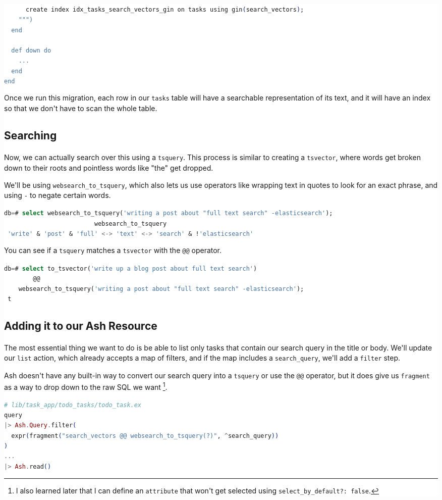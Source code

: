 ```elixir
      create index idx_tasks_search_vectors_gin on tasks using gin(search_vectors);
    """)
  end

  def down do
    ...
  end
end
```

Once we run this migration, each row in our `tasks` table will have a searchable representation of its text, and it will have an index so that we don't have to scan the whole table.

[^1]: I learned later that this generated column and indexes could be added to my Resource using `custom_statements`, which will be used to generate the same migration.
The benefit here is that they will be out in the open.


## Searching

Now, we can actually search over this using a `tsquery`.
This process is similar to creating a `tsvector`, where words get broken down to their roots and pointless words like "the" get dropped.

We'll be using `websearch_to_tsquery`, which also lets us use operators like wrapping text in quotes to look for an exact phrase, and using `-` to negate certain words.

```sql
db=# select websearch_to_tsquery('writing a post about "full text search" -elasticsearch');
                         websearch_to_tsquery
 'write' & 'post' & 'full' <-> 'text' <-> 'search' & !'elasticsearch'
```

You can see if a `tsquery` matches a `tsvector` with the `@@` operator.
```sql
db=# select to_tsvector('write up a blog post about full text search')
        @@
    websearch_to_tsquery('writing a post about "full text search" -elasticsearch');
 t
```

## Adding it to our Ash Resource

The most essential thing we want to do is be able to list only tasks that contain our search query in the title or body.
We'll update our `list` action, which already accepts a map of filters, and if the map includes a `search_query`, we'll add a `filter` step.

Ash doesn't have any built-in way to convert our search query into a `tsquery` or use the `@@` operator, but it does give us `fragment` as a way to drop down to the raw SQL we want [^2].

```elixir
# lib/task_app/todo_tasks/todo_task.ex
query
|> Ash.Query.filter(
  expr(fragment("search_vectors @@ websearch_to_tsquery(?)", ^search_query))
)
...
|> Ash.read()
```


[^2]: I also learned later that I can define an `attribute` that won't get selected using `select_by_default?: false`.